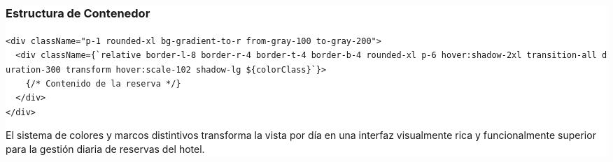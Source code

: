 ### **Estructura de Contenedor**
```tsx
<div className="p-1 rounded-xl bg-gradient-to-r from-gray-100 to-gray-200">
  <div className={`relative border-l-8 border-r-4 border-t-4 border-b-4 rounded-xl p-6 hover:shadow-2xl transition-all duration-300 transform hover:scale-102 shadow-lg ${colorClass}`}>
    {/* Contenido de la reserva */}
  </div>
</div>
```

El sistema de colores y marcos distintivos transforma la vista por día en una interfaz visualmente rica y funcionalmente superior para la gestión diaria de reservas del hotel. 